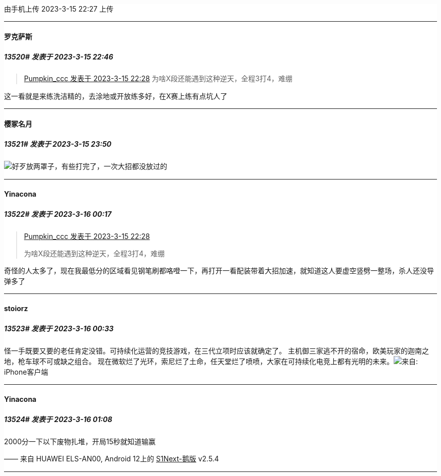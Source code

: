 由手机上传
2023-3-15 22:27 上传


*****

####  罗克萨斯  
##### 13520#       发表于 2023-3-15 22:46

<blockquote><a href="httphttps://bbs.saraba1st.com/2b/forum.php?mod=redirect&amp;goto=findpost&amp;pid=60101371&amp;ptid=1988290" target="_blank">Pumpkin_ccc 发表于 2023-3-15 22:28</a>
为啥X段还能遇到这种逆天，全程3打4，难绷</blockquote>
这一看就是来练洗洁精的，去涂地或开放练多好，在X赛上练有点坑人了


*****

####  樱冢名月  
##### 13521#       发表于 2023-3-15 23:50

<img src="https://static.saraba1st.com/image/smiley/face2017/067.png" referrerpolicy="no-referrer">好歹放两罩子，有些打完了，一次大招都没放过的


*****

####  Yinacona  
##### 13522#       发表于 2023-3-16 00:17

<blockquote><a href="httphttps://bbs.saraba1st.com/2b/forum.php?mod=redirect&amp;goto=findpost&amp;pid=60101371&amp;ptid=1988290" target="_blank">Pumpkin_ccc 发表于 2023-3-15 22:28</a>

为啥X段还能遇到这种逆天，全程3打4，难绷</blockquote>
奇怪的人太多了，现在我最低分的区域看见钢笔刷都咯噔一下，再打开一看配装带着大招加速，就知道这人要虚空竖劈一整场，杀人还没导弹多了


*****

####  stoiorz  
##### 13523#       发表于 2023-3-16 00:33

怪一手既要又要的老任肯定没错。可持续化运营的竞技游戏，在三代立项时应该就确定了。
主机御三家逃不开的宿命，欧美玩家的迦南之地，枪车球不可或缺之组合。
现在微软烂了光环，索尼烂了土命，任天堂烂了喷喷，大家在可持续化电竞上都有光明的未来。<img src="https://static.saraba1st.com/image/smiley/face2017/037.png" referrerpolicy="no-referrer">来自: iPhone客户端


*****

####  Yinacona  
##### 13524#       发表于 2023-3-16 01:08

2000分一下以下废物扎堆，开局15秒就知道输赢

—— 来自 HUAWEI ELS-AN00, Android 12上的 [S1Next-鹅版](https://github.com/ykrank/S1-Next/releases) v2.5.4


*****
